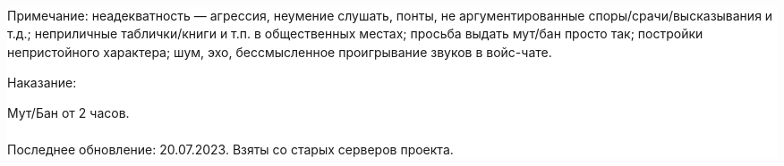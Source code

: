 Примечание: неадекватность — агрессия, неумение слушать, понты, не аргументированные споры/срачи/высказывания и т.д.; неприличные таблички/книги и т.п. в общественных местах; просьба выдать мут/бан просто так; постройки непристойного характера; шум, эхо, бессмысленное проигрывание звуков в войс-чате.

Наказание:

Мут/Бан от 2 часов. \
\
Последнее обновление: 20.07.2023. Взяты со старых серверов проекта.&#x20;
